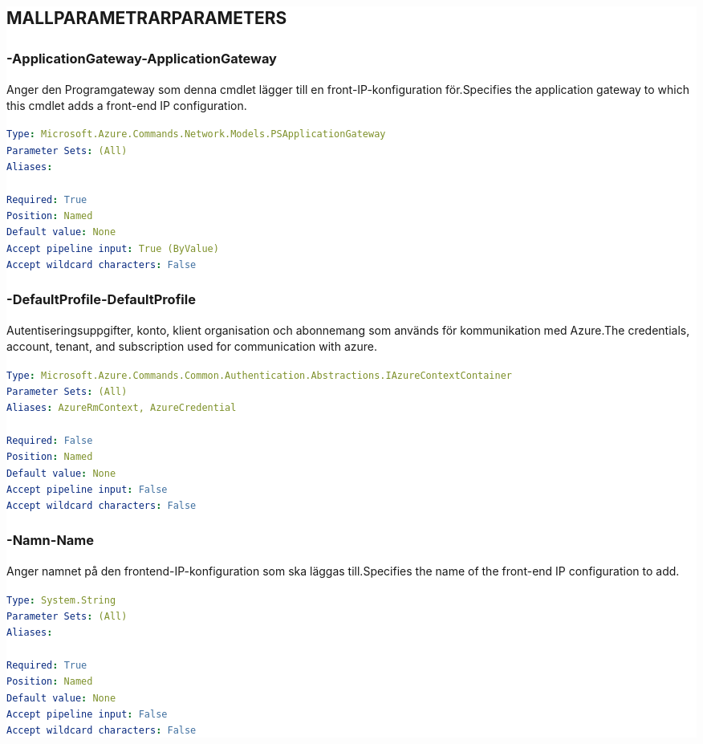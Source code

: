 ## <span data-ttu-id="9a86a-128">MALLPARAMETRAR</span><span class="sxs-lookup"><span data-stu-id="9a86a-128">PARAMETERS</span></span>

### <span data-ttu-id="9a86a-129">-ApplicationGateway</span><span class="sxs-lookup"><span data-stu-id="9a86a-129">-ApplicationGateway</span></span>
<span data-ttu-id="9a86a-130">Anger den Programgateway som denna cmdlet lägger till en front-IP-konfiguration för.</span><span class="sxs-lookup"><span data-stu-id="9a86a-130">Specifies the application gateway to which this cmdlet adds a front-end IP configuration.</span></span>

```yaml
Type: Microsoft.Azure.Commands.Network.Models.PSApplicationGateway
Parameter Sets: (All)
Aliases:

Required: True
Position: Named
Default value: None
Accept pipeline input: True (ByValue)
Accept wildcard characters: False
```

### <span data-ttu-id="9a86a-131">-DefaultProfile</span><span class="sxs-lookup"><span data-stu-id="9a86a-131">-DefaultProfile</span></span>
<span data-ttu-id="9a86a-132">Autentiseringsuppgifter, konto, klient organisation och abonnemang som används för kommunikation med Azure.</span><span class="sxs-lookup"><span data-stu-id="9a86a-132">The credentials, account, tenant, and subscription used for communication with azure.</span></span>

```yaml
Type: Microsoft.Azure.Commands.Common.Authentication.Abstractions.IAzureContextContainer
Parameter Sets: (All)
Aliases: AzureRmContext, AzureCredential

Required: False
Position: Named
Default value: None
Accept pipeline input: False
Accept wildcard characters: False
```

### <span data-ttu-id="9a86a-133">-Namn</span><span class="sxs-lookup"><span data-stu-id="9a86a-133">-Name</span></span>
<span data-ttu-id="9a86a-134">Anger namnet på den frontend-IP-konfiguration som ska läggas till.</span><span class="sxs-lookup"><span data-stu-id="9a86a-134">Specifies the name of the front-end IP configuration to add.</span></span>

```yaml
Type: System.String
Parameter Sets: (All)
Aliases:

Required: True
Position: Named
Default value: None
Accept pipeline input: False
Accept wildcard characters: False
```
